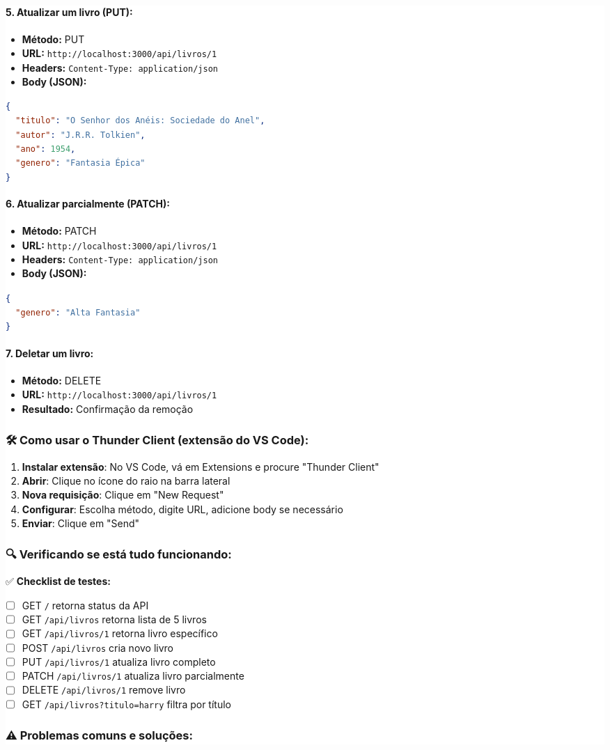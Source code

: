 #### **5. Atualizar um livro (PUT):**
- **Método:** PUT
- **URL:** `http://localhost:3000/api/livros/1`
- **Headers:** `Content-Type: application/json`
- **Body (JSON):**
```json
{
  "titulo": "O Senhor dos Anéis: Sociedade do Anel",
  "autor": "J.R.R. Tolkien",
  "ano": 1954,
  "genero": "Fantasia Épica"
}
```

#### **6. Atualizar parcialmente (PATCH):**
- **Método:** PATCH
- **URL:** `http://localhost:3000/api/livros/1`
- **Headers:** `Content-Type: application/json`
- **Body (JSON):**
```json
{
  "genero": "Alta Fantasia"
}
```

#### **7. Deletar um livro:**
- **Método:** DELETE
- **URL:** `http://localhost:3000/api/livros/1`
- **Resultado:** Confirmação da remoção

### 🛠️ **Como usar o Thunder Client (extensão do VS Code):**

1. **Instalar extensão**: No VS Code, vá em Extensions e procure "Thunder Client"
2. **Abrir**: Clique no ícone do raio na barra lateral
3. **Nova requisição**: Clique em "New Request"
4. **Configurar**: Escolha método, digite URL, adicione body se necessário
5. **Enviar**: Clique em "Send"

### 🔍 **Verificando se está tudo funcionando:**

✅ **Checklist de testes:**
- [ ] GET `/` retorna status da API
- [ ] GET `/api/livros` retorna lista de 5 livros
- [ ] GET `/api/livros/1` retorna livro específico
- [ ] POST `/api/livros` cria novo livro
- [ ] PUT `/api/livros/1` atualiza livro completo
- [ ] PATCH `/api/livros/1` atualiza livro parcialmente
- [ ] DELETE `/api/livros/1` remove livro
- [ ] GET `/api/livros?titulo=harry` filtra por título

### ⚠️ **Problemas comuns e soluções:**

